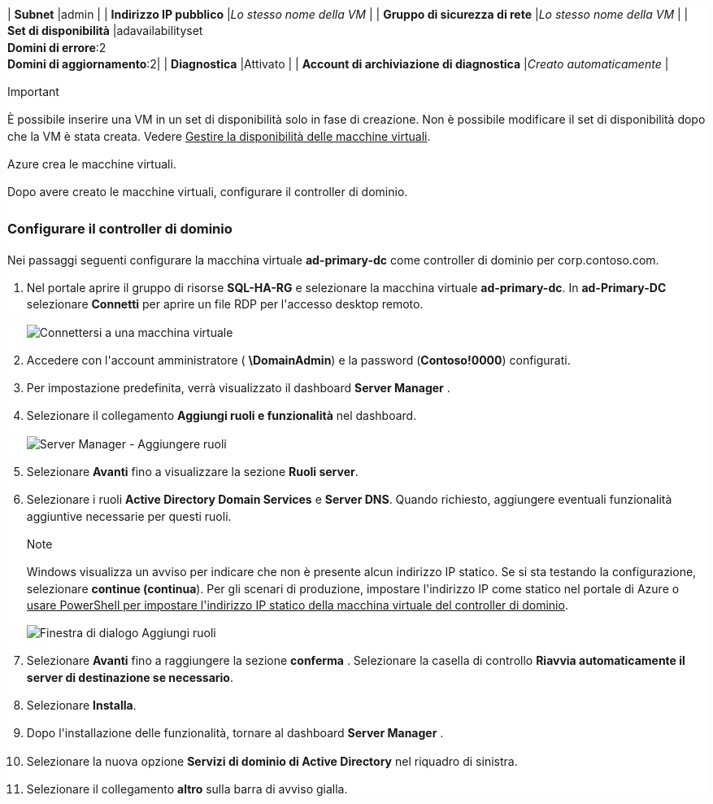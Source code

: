 | **Subnet** |admin |
| **Indirizzo IP pubblico** |*Lo stesso nome della VM* |
| **Gruppo di sicurezza di rete** |*Lo stesso nome della VM* |
| **Set di disponibilità** |adavailabilityset </br>**Domini di errore**:2 </br>**Domini di aggiornamento**:2|
| **Diagnostica** |Attivato |
| **Account di archiviazione di diagnostica** |*Creato automaticamente* |

   >[!IMPORTANT]
   >È possibile inserire una VM in un set di disponibilità solo in fase di creazione. Non è possibile modificare il set di disponibilità dopo che la VM è stata creata. Vedere [Gestire la disponibilità delle macchine virtuali](../../../virtual-machines/manage-availability.md).

Azure crea le macchine virtuali.

Dopo avere creato le macchine virtuali, configurare il controller di dominio.

### <a name="configure-the-domain-controller"></a>Configurare il controller di dominio

Nei passaggi seguenti configurare la macchina virtuale **ad-primary-dc** come controller di dominio per corp.contoso.com.

1. Nel portale aprire il gruppo di risorse **SQL-HA-RG** e selezionare la macchina virtuale **ad-primary-dc**. In **ad-Primary-DC** selezionare **Connetti** per aprire un file RDP per l'accesso desktop remoto.

    ![Connettersi a una macchina virtuale](./media/availability-group-manually-configure-prerequisites-tutorial-/20-connectrdp.png)

2. Accedere con l'account amministratore ( **\DomainAdmin**) e la password (**Contoso!0000**) configurati.
3. Per impostazione predefinita, verrà visualizzato il dashboard **Server Manager** .
4. Selezionare il collegamento **Aggiungi ruoli e funzionalità** nel dashboard.

    ![Server Manager - Aggiungere ruoli](./media/availability-group-manually-configure-prerequisites-tutorial-/22-addfeatures.png)

5. Selezionare **Avanti** fino a visualizzare la sezione **Ruoli server**.
6. Selezionare i ruoli **Active Directory Domain Services** e **Server DNS**. Quando richiesto, aggiungere eventuali funzionalità aggiuntive necessarie per questi ruoli.

   > [!NOTE]
   > Windows visualizza un avviso per indicare che non è presente alcun indirizzo IP statico. Se si sta testando la configurazione, selezionare **continue (continua**). Per gli scenari di produzione, impostare l'indirizzo IP come statico nel portale di Azure o [usare PowerShell per impostare l'indirizzo IP statico della macchina virtuale del controller di dominio](/previous-versions/azure/virtual-network/virtual-networks-reserved-private-ip).
   >

    ![Finestra di dialogo Aggiungi ruoli](./media/availability-group-manually-configure-prerequisites-tutorial-/23-addroles.png)

7. Selezionare **Avanti** fino a raggiungere la sezione **conferma** . Selezionare la casella di controllo **Riavvia automaticamente il server di destinazione se necessario**.
8. Selezionare **Installa**.
9. Dopo l'installazione delle funzionalità, tornare al dashboard **Server Manager** .
10. Selezionare la nuova opzione **Servizi di dominio di Active Directory** nel riquadro di sinistra.
11. Selezionare il collegamento **altro** sulla barra di avviso gialla.
